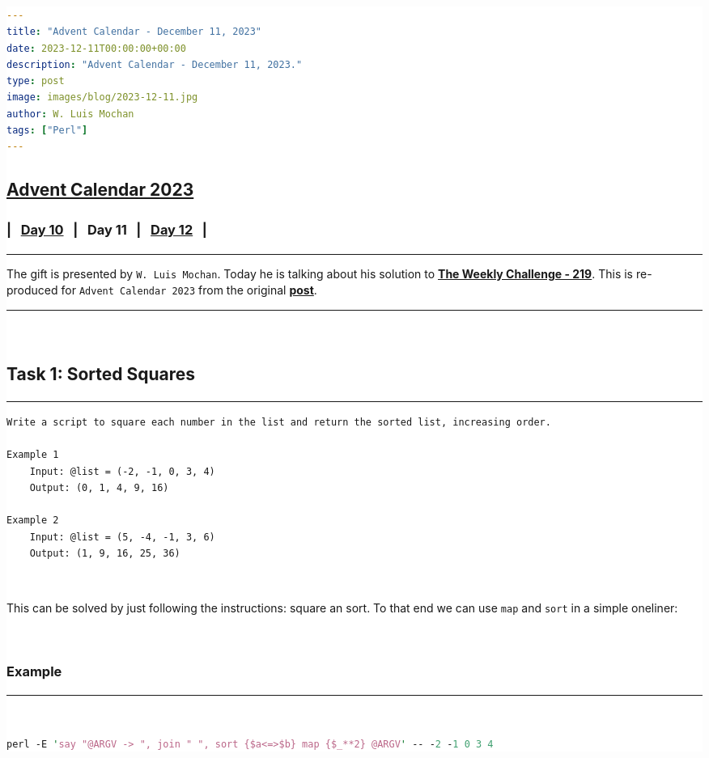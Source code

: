 ```yaml
---
title: "Advent Calendar - December 11, 2023"
date: 2023-12-11T00:00:00+00:00
description: "Advent Calendar - December 11, 2023."
type: post
image: images/blog/2023-12-11.jpg
author: W. Luis Mochan
tags: ["Perl"]
---
```


## [**Advent Calendar 2023**](/blog/advent-calendar-2023)
### | &nbsp; [**Day 10**](/blog/advent-calendar-2023-12-10) &nbsp; | &nbsp; **Day 11** &nbsp; | &nbsp; [**Day 12**](/blog/advent-calendar-2023-12-12) &nbsp; |
***

The gift is presented by `W. Luis Mochan`. Today he is talking about his solution to [**The Weekly Challenge - 219**](/blog/perl-weekly-challenge-219). This is re-produced for `Advent Calendar 2023` from the original [**post**](https://wlmb.github.io/2023/05/29/PWC219/).

***

<br>

## Task 1: Sorted Squares
***

    Write a script to square each number in the list and return the sorted list, increasing order.

    Example 1
        Input: @list = (-2, -1, 0, 3, 4)
        Output: (0, 1, 4, 9, 16)

    Example 2
        Input: @list = (5, -4, -1, 3, 6)
        Output: (1, 9, 16, 25, 36)

<br>

This can be solved by just following the instructions: square an sort. To that end we can use `map` and `sort` in a simple oneliner:

<br>

### Example
***

<br>

```perl
perl -E 'say "@ARGV -> ", join " ", sort {$a<=>$b} map {$_**2} @ARGV' -- -2 -1 0 3 4
```

